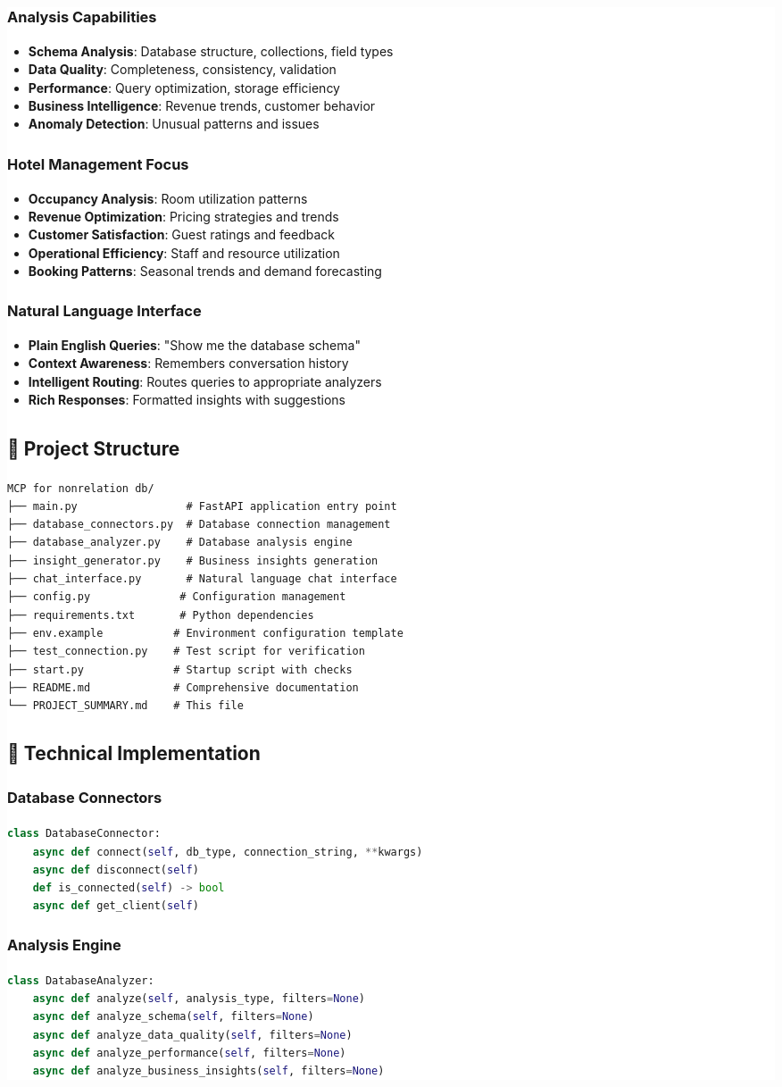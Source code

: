 ### Analysis Capabilities
- **Schema Analysis**: Database structure, collections, field types
- **Data Quality**: Completeness, consistency, validation
- **Performance**: Query optimization, storage efficiency
- **Business Intelligence**: Revenue trends, customer behavior
- **Anomaly Detection**: Unusual patterns and issues

### Hotel Management Focus
- **Occupancy Analysis**: Room utilization patterns
- **Revenue Optimization**: Pricing strategies and trends
- **Customer Satisfaction**: Guest ratings and feedback
- **Operational Efficiency**: Staff and resource utilization
- **Booking Patterns**: Seasonal trends and demand forecasting

### Natural Language Interface
- **Plain English Queries**: "Show me the database schema"
- **Context Awareness**: Remembers conversation history
- **Intelligent Routing**: Routes queries to appropriate analyzers
- **Rich Responses**: Formatted insights with suggestions

## 📁 Project Structure

```
MCP for nonrelation db/
├── main.py                 # FastAPI application entry point
├── database_connectors.py  # Database connection management
├── database_analyzer.py    # Database analysis engine
├── insight_generator.py    # Business insights generation
├── chat_interface.py       # Natural language chat interface
├── config.py              # Configuration management
├── requirements.txt       # Python dependencies
├── env.example           # Environment configuration template
├── test_connection.py    # Test script for verification
├── start.py              # Startup script with checks
├── README.md             # Comprehensive documentation
└── PROJECT_SUMMARY.md    # This file
```

## 🔧 Technical Implementation

### Database Connectors
```python
class DatabaseConnector:
    async def connect(self, db_type, connection_string, **kwargs)
    async def disconnect(self)
    def is_connected(self) -> bool
    async def get_client(self)
```

### Analysis Engine
```python
class DatabaseAnalyzer:
    async def analyze(self, analysis_type, filters=None)
    async def analyze_schema(self, filters=None)
    async def analyze_data_quality(self, filters=None)
    async def analyze_performance(self, filters=None)
    async def analyze_business_insights(self, filters=None)
```
